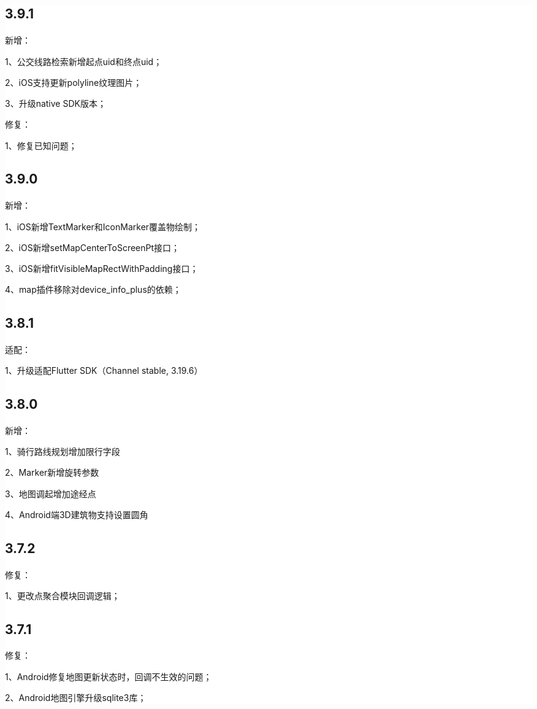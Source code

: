 ## 3.9.1

新增：

1、公交线路检索新增起点uid和终点uid；

2、iOS支持更新polyline纹理图片；

3、升级native SDK版本；

修复：

1、修复已知问题；

## 3.9.0

新增：

1、iOS新增TextMarker和IconMarker覆盖物绘制；

2、iOS新增setMapCenterToScreenPt接口；

3、iOS新增fitVisibleMapRectWithPadding接口；

4、map插件移除对device_info_plus的依赖；

## 3.8.1

适配：

1、升级适配Flutter SDK（Channel stable, 3.19.6）

## 3.8.0

新增：

1、骑行路线规划增加限行字段

2、Marker新增旋转参数

3、地图调起增加途经点

4、Android端3D建筑物支持设置圆角

## 3.7.2

修复：

1、更改点聚合模块回调逻辑；

## 3.7.1

修复：

1、Android修复地图更新状态时，回调不生效的问题；

2、Android地图引擎升级sqlite3库；
